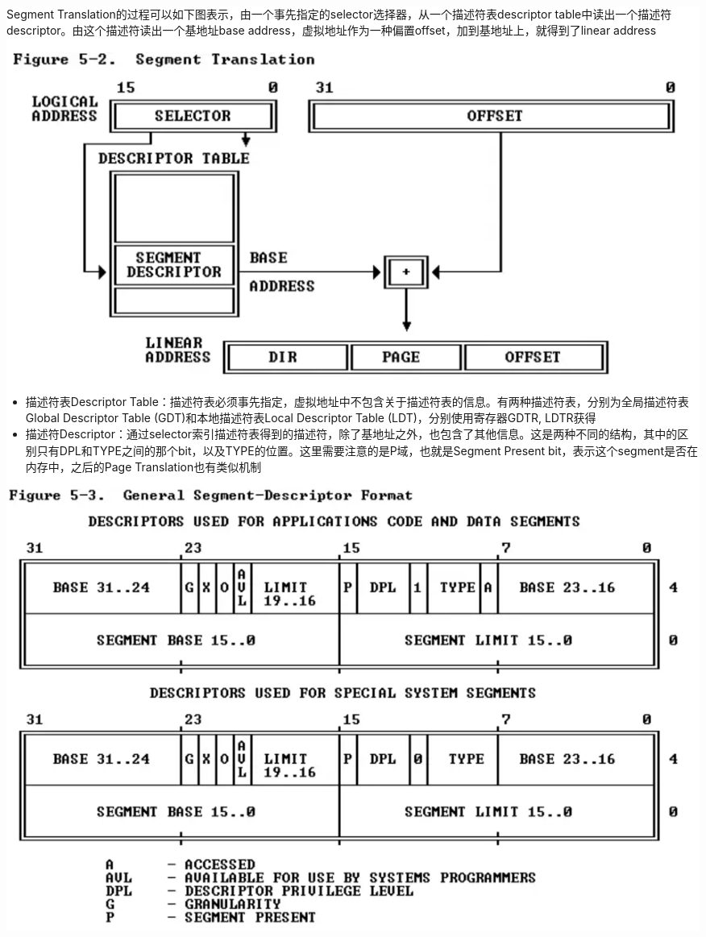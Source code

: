 Segment Translation的过程可以如下图表示，由一个事先指定的selector选择器，从一个描述符表descriptor table中读出一个描述符descriptor。由这个描述符读出一个基地址base address，虚拟地址作为一种偏置offset，加到基地址上，就得到了linear address

![](fig/2023-12-24-22-07-57.png)

* 描述符表Descriptor Table：描述符表必须事先指定，虚拟地址中不包含关于描述符表的信息。有两种描述符表，分别为全局描述符表Global Descriptor Table (GDT)和本地描述符表Local Descriptor Table (LDT)，分别使用寄存器GDTR, LDTR获得
* 描述符Descriptor：通过selector索引描述符表得到的描述符，除了基地址之外，也包含了其他信息。这是两种不同的结构，其中的区别只有DPL和TYPE之间的那个bit，以及TYPE的位置。这里需要注意的是P域，也就是Segment Present bit，表示这个segment是否在内存中，之后的Page Translation也有类似机制

![](fig/2023-12-24-22-10-06.png)
